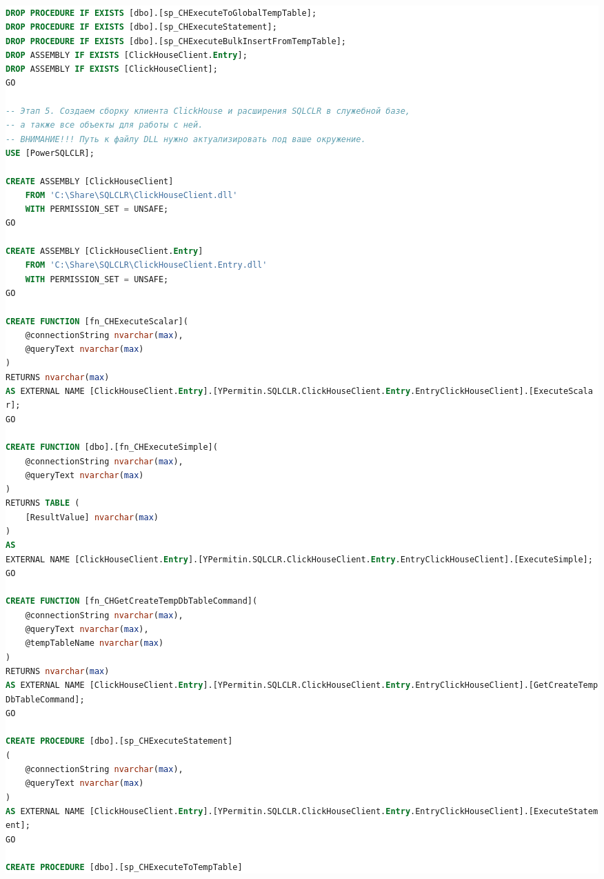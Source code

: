 ```sql
DROP PROCEDURE IF EXISTS [dbo].[sp_CHExecuteToGlobalTempTable];
DROP PROCEDURE IF EXISTS [dbo].[sp_CHExecuteStatement];
DROP PROCEDURE IF EXISTS [dbo].[sp_CHExecuteBulkInsertFromTempTable];
DROP ASSEMBLY IF EXISTS [ClickHouseClient.Entry];
DROP ASSEMBLY IF EXISTS [ClickHouseClient];
GO

-- Этап 5. Создаем сборку клиента ClickHouse и расширения SQLCLR в служебной базе,
-- а также все объекты для работы с ней.
-- ВНИМАНИЕ!!! Путь к файлу DLL нужно актуализировать под ваше окружение.
USE [PowerSQLCLR];

CREATE ASSEMBLY [ClickHouseClient]
	FROM 'C:\Share\SQLCLR\ClickHouseClient.dll'
	WITH PERMISSION_SET = UNSAFE;
GO

CREATE ASSEMBLY [ClickHouseClient.Entry]
	FROM 'C:\Share\SQLCLR\ClickHouseClient.Entry.dll'
	WITH PERMISSION_SET = UNSAFE;
GO

CREATE FUNCTION [fn_CHExecuteScalar](
	@connectionString nvarchar(max),
	@queryText nvarchar(max)
) 
RETURNS nvarchar(max)   
AS EXTERNAL NAME [ClickHouseClient.Entry].[YPermitin.SQLCLR.ClickHouseClient.Entry.EntryClickHouseClient].[ExecuteScalar];   
GO

CREATE FUNCTION [dbo].[fn_CHExecuteSimple](
	@connectionString nvarchar(max),
	@queryText nvarchar(max)
)  
RETURNS TABLE (
	[ResultValue] nvarchar(max)
)
AS   
EXTERNAL NAME [ClickHouseClient.Entry].[YPermitin.SQLCLR.ClickHouseClient.Entry.EntryClickHouseClient].[ExecuteSimple];
GO

CREATE FUNCTION [fn_CHGetCreateTempDbTableCommand](
	@connectionString nvarchar(max),
	@queryText nvarchar(max),
	@tempTableName nvarchar(max)
) 
RETURNS nvarchar(max)   
AS EXTERNAL NAME [ClickHouseClient.Entry].[YPermitin.SQLCLR.ClickHouseClient.Entry.EntryClickHouseClient].[GetCreateTempDbTableCommand];   
GO

CREATE PROCEDURE [dbo].[sp_CHExecuteStatement]
(
	@connectionString nvarchar(max),
	@queryText nvarchar(max)
)
AS EXTERNAL NAME [ClickHouseClient.Entry].[YPermitin.SQLCLR.ClickHouseClient.Entry.EntryClickHouseClient].[ExecuteStatement];
GO

CREATE PROCEDURE [dbo].[sp_CHExecuteToTempTable]
```